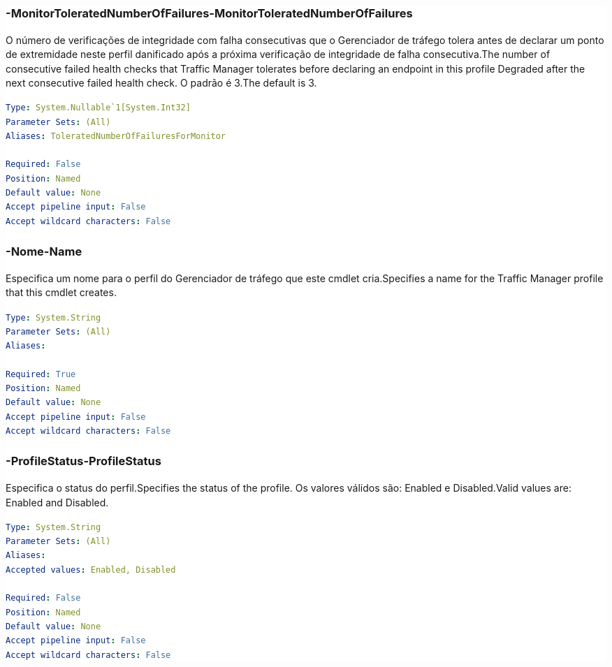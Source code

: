 ### <span data-ttu-id="ad045-144">-MonitorToleratedNumberOfFailures</span><span class="sxs-lookup"><span data-stu-id="ad045-144">-MonitorToleratedNumberOfFailures</span></span>
<span data-ttu-id="ad045-145">O número de verificações de integridade com falha consecutivas que o Gerenciador de tráfego tolera antes de declarar um ponto de extremidade neste perfil danificado após a próxima verificação de integridade de falha consecutiva.</span><span class="sxs-lookup"><span data-stu-id="ad045-145">The number of consecutive failed health checks that Traffic Manager tolerates before declaring an endpoint in this profile Degraded after the next consecutive failed health check.</span></span> <span data-ttu-id="ad045-146">O padrão é 3.</span><span class="sxs-lookup"><span data-stu-id="ad045-146">The default is 3.</span></span>

```yaml
Type: System.Nullable`1[System.Int32]
Parameter Sets: (All)
Aliases: ToleratedNumberOfFailuresForMonitor

Required: False
Position: Named
Default value: None
Accept pipeline input: False
Accept wildcard characters: False
```

### <span data-ttu-id="ad045-147">-Nome</span><span class="sxs-lookup"><span data-stu-id="ad045-147">-Name</span></span>
<span data-ttu-id="ad045-148">Especifica um nome para o perfil do Gerenciador de tráfego que este cmdlet cria.</span><span class="sxs-lookup"><span data-stu-id="ad045-148">Specifies a name for the Traffic Manager profile that this cmdlet creates.</span></span>

```yaml
Type: System.String
Parameter Sets: (All)
Aliases:

Required: True
Position: Named
Default value: None
Accept pipeline input: False
Accept wildcard characters: False
```

### <span data-ttu-id="ad045-149">-ProfileStatus</span><span class="sxs-lookup"><span data-stu-id="ad045-149">-ProfileStatus</span></span>
<span data-ttu-id="ad045-150">Especifica o status do perfil.</span><span class="sxs-lookup"><span data-stu-id="ad045-150">Specifies the status of the profile.</span></span>
<span data-ttu-id="ad045-151">Os valores válidos são: Enabled e Disabled.</span><span class="sxs-lookup"><span data-stu-id="ad045-151">Valid values are: Enabled and Disabled.</span></span>

```yaml
Type: System.String
Parameter Sets: (All)
Aliases:
Accepted values: Enabled, Disabled

Required: False
Position: Named
Default value: None
Accept pipeline input: False
Accept wildcard characters: False
```
